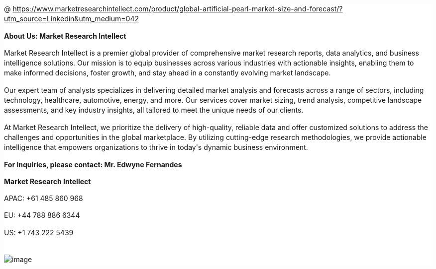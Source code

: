 @</strong>&nbsp;<a href="https://www.marketresearchintellect.com/product/global-artificial-pearl-market-size-and-forecast/?utm_source=Linkedin&utm_medium=042">https://www.marketresearchintellect.com/product/global-artificial-pearl-market-size-and-forecast/?utm_source=Linkedin&utm_medium=042</a></span></p><p><strong>About Us: Market Research Intellect</strong></p><p>Market Research Intellect is a premier global provider of comprehensive market research reports, data analytics, and business intelligence solutions. Our mission is to equip businesses across various industries with actionable insights, enabling them to make informed decisions, foster growth, and stay ahead in a constantly evolving market landscape.</p><p>Our expert team of analysts specializes in delivering detailed market analysis and forecasts across a range of sectors, including technology, healthcare, automotive, energy, and more. Our services cover market sizing, trend analysis, competitive landscape assessments, and key industry insights, all tailored to meet the unique needs of our clients.</p><p>At Market Research Intellect, we prioritize the delivery of high-quality, reliable data and offer customized solutions to address the challenges and opportunities in the global marketplace. By utilizing cutting-edge research methodologies, we provide actionable intelligence that empowers organizations to thrive in today's dynamic business environment.</p><p><strong>For inquiries, please contact: Mr. Edwyne Fernandes</strong></p><p><strong>Market Research Intellect</strong></p><p>APAC: +61 485 860 968</p><p>EU: +44 788 886 6344</p><p>US: +1 743 222 5439</p></div><div class="article-main__content" data-test-id="publishing-text-block">&nbsp;</div>
![image](https://github.com/user-attachments/assets/0d8987e6-3e78-4343-9f59-a4f0556880f5)
